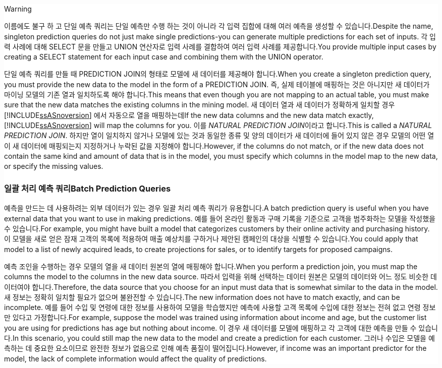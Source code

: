 > [!WARNING]  
>  <span data-ttu-id="e4cf4-155">이름에도 불구 하 고 단일 예측 쿼리는 단일 예측만 수행 하는 것이 아니라 각 입력 집합에 대해 여러 예측을 생성할 수 있습니다.</span><span class="sxs-lookup"><span data-stu-id="e4cf4-155">Despite the name, singleton prediction queries do not just make single predictions-you can generate multiple predictions for each set of inputs.</span></span> <span data-ttu-id="e4cf4-156">각 입력 사례에 대해 SELECT 문을 만들고 UNION 연산자로 입력 사례를 결합하여 여러 입력 사례를 제공합니다.</span><span class="sxs-lookup"><span data-stu-id="e4cf4-156">You provide multiple input cases by creating a SELECT statement for each input case and combining them with the UNION operator.</span></span>  
  
 <span data-ttu-id="e4cf4-157">단일 예측 쿼리를 만들 때 PREDICTION JOIN의 형태로 모델에 새 데이터를 제공해야 합니다.</span><span class="sxs-lookup"><span data-stu-id="e4cf4-157">When you create a singleton prediction query, you must provide the new data to the model in the form of a PREDICTION JOIN.</span></span> <span data-ttu-id="e4cf4-158">즉, 실제 테이블에 매핑하는 것은 아니지만 새 데이터가 마이닝 모델의 기존 열과 일치하도록 해야 합니다.</span><span class="sxs-lookup"><span data-stu-id="e4cf4-158">This means that even though you are not mapping to an actual table, you must make sure that the new data matches the existing columns in the mining model.</span></span> <span data-ttu-id="e4cf4-159">새 데이터 열과 새 데이터가 정확하게 일치할 경우 [!INCLUDE[ssASnoversion](../../includes/ssasnoversion-md.md)] 에서 자동으로 열을 매핑하는데</span><span class="sxs-lookup"><span data-stu-id="e4cf4-159">If the new data columns and the new data match exactly, [!INCLUDE[ssASnoversion](../../includes/ssasnoversion-md.md)] will map the columns for you.</span></span> <span data-ttu-id="e4cf4-160">이를 *NATURAL PREDICTION JOIN*이라고 합니다.</span><span class="sxs-lookup"><span data-stu-id="e4cf4-160">This is called a *NATURAL PREDICTION JOIN*.</span></span> <span data-ttu-id="e4cf4-161">하지만 열이 일치하지 않거나 모델에 있는 것과 동일한 종류 및 양의 데이터가 새 데이터에 들어 있지 않은 경우 모델의 어떤 열이 새 데이터에 매핑되는지 지정하거나 누락된 값을 지정해야 합니다.</span><span class="sxs-lookup"><span data-stu-id="e4cf4-161">However, if the columns do not match, or if the new data does not contain the same kind and amount of data that is in the model, you must specify which columns in the model map to the new data, or specify the missing values.</span></span>  
  
###  <a name="batch-prediction-queries"></a><a name="bkmk_BatchQuery"></a> <span data-ttu-id="e4cf4-162">일괄 처리 예측 쿼리</span><span class="sxs-lookup"><span data-stu-id="e4cf4-162">Batch Prediction Queries</span></span>  
 <span data-ttu-id="e4cf4-163">예측을 만드는 데 사용하려는 외부 데이터가 있는 경우 일괄 처리 예측 쿼리가 유용합니다.</span><span class="sxs-lookup"><span data-stu-id="e4cf4-163">A batch prediction query is useful when you have external data that you want to use in making predictions.</span></span> <span data-ttu-id="e4cf4-164">예를 들어 온라인 활동과 구매 기록을 기준으로 고객을 범주화하는 모델을 작성했을 수 있습니다.</span><span class="sxs-lookup"><span data-stu-id="e4cf4-164">For example, you might have built a model that categorizes customers by their online activity and purchasing history.</span></span> <span data-ttu-id="e4cf4-165">이 모델을 새로 얻은 잠재 고객의 목록에 적용하여 매출 예상치를 구하거나 제안된 캠페인의 대상을 식별할 수 있습니다.</span><span class="sxs-lookup"><span data-stu-id="e4cf4-165">You could apply that model to a list of newly acquired leads, to create projections for sales, or to identify targets for proposed campaigns.</span></span>  
  
 <span data-ttu-id="e4cf4-166">예측 조인을 수행하는 경우 모델의 열을 새 데이터 원본의 열에 매핑해야 합니다.</span><span class="sxs-lookup"><span data-stu-id="e4cf4-166">When you perform a prediction join, you must map the columns the model to the columns in the new data source.</span></span> <span data-ttu-id="e4cf4-167">따라서 입력을 위해 선택하는 데이터 원본은 모델의 데이터와 어느 정도 비슷한 데이터여야 합니다.</span><span class="sxs-lookup"><span data-stu-id="e4cf4-167">Therefore, the data source that you choose for an input must data that is somewhat similar to the data in the model.</span></span> <span data-ttu-id="e4cf4-168">새 정보는 정확히 일치할 필요가 없으며 불완전할 수 있습니다.</span><span class="sxs-lookup"><span data-stu-id="e4cf4-168">The new information does not have to match exactly, and can be incomplete.</span></span> <span data-ttu-id="e4cf4-169">예를 들어 수입 및 연령에 대한 정보를 사용하여 모델을 학습했지만 예측에 사용할 고객 목록에 수입에 대한 정보는 전혀 없고 연령 정보만 있다고 가정합니다.</span><span class="sxs-lookup"><span data-stu-id="e4cf4-169">For example, suppose the model was trained using information about income and age, but the customer list you are using for predictions has age but nothing about income.</span></span> <span data-ttu-id="e4cf4-170">이 경우 새 데이터를 모델에 매핑하고 각 고객에 대한 예측을 만들 수 있습니다.</span><span class="sxs-lookup"><span data-stu-id="e4cf4-170">In this scenario, you could still map the new data to the model and create a prediction for each customer.</span></span> <span data-ttu-id="e4cf4-171">그러나 수입은 모델을 예측하는 데 중요한 요소이므로 완전한 정보가 없음으로 인해 예측 품질이 떨어집니다.</span><span class="sxs-lookup"><span data-stu-id="e4cf4-171">However, if income was an important predictor for the model, the lack of complete information would affect the quality of predictions.</span></span>  
  